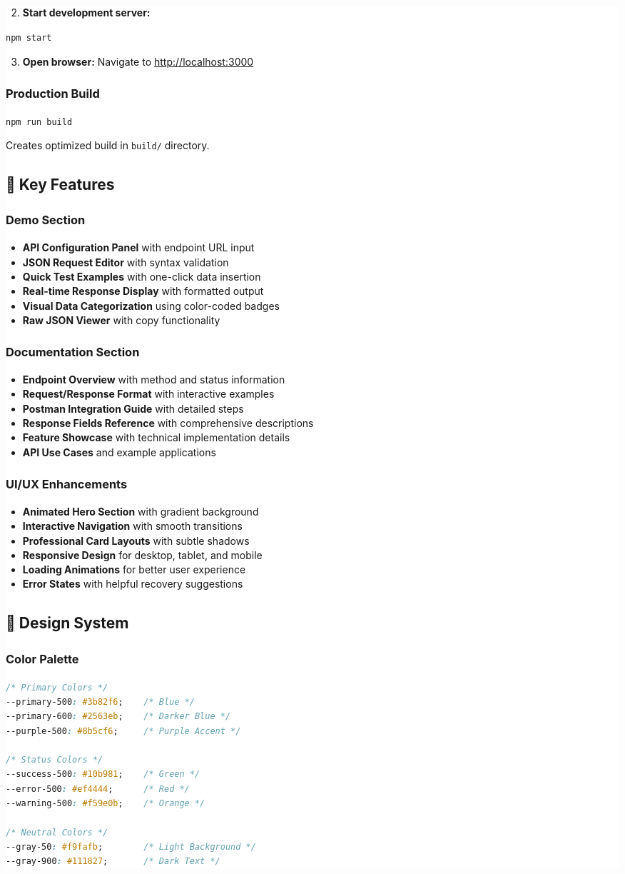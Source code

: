 2. **Start development server:**
```bash
npm start
```

3. **Open browser:**
Navigate to [http://localhost:3000](http://localhost:3000)

### Production Build

```bash
npm run build
```

Creates optimized build in `build/` directory.

## 🎯 Key Features

### Demo Section
- **API Configuration Panel** with endpoint URL input
- **JSON Request Editor** with syntax validation
- **Quick Test Examples** with one-click data insertion
- **Real-time Response Display** with formatted output
- **Visual Data Categorization** using color-coded badges
- **Raw JSON Viewer** with copy functionality

### Documentation Section
- **Endpoint Overview** with method and status information
- **Request/Response Format** with interactive examples
- **Postman Integration Guide** with detailed steps
- **Response Fields Reference** with comprehensive descriptions
- **Feature Showcase** with technical implementation details
- **API Use Cases** and example applications

### UI/UX Enhancements
- **Animated Hero Section** with gradient background
- **Interactive Navigation** with smooth transitions
- **Professional Card Layouts** with subtle shadows
- **Responsive Design** for desktop, tablet, and mobile
- **Loading Animations** for better user experience
- **Error States** with helpful recovery suggestions

## 🎨 Design System

### Color Palette
```css
/* Primary Colors */
--primary-500: #3b82f6;    /* Blue */
--primary-600: #2563eb;    /* Darker Blue */
--purple-500: #8b5cf6;     /* Purple Accent */

/* Status Colors */
--success-500: #10b981;    /* Green */
--error-500: #ef4444;      /* Red */
--warning-500: #f59e0b;    /* Orange */

/* Neutral Colors */
--gray-50: #f9fafb;        /* Light Background */
--gray-900: #111827;       /* Dark Text */
```

